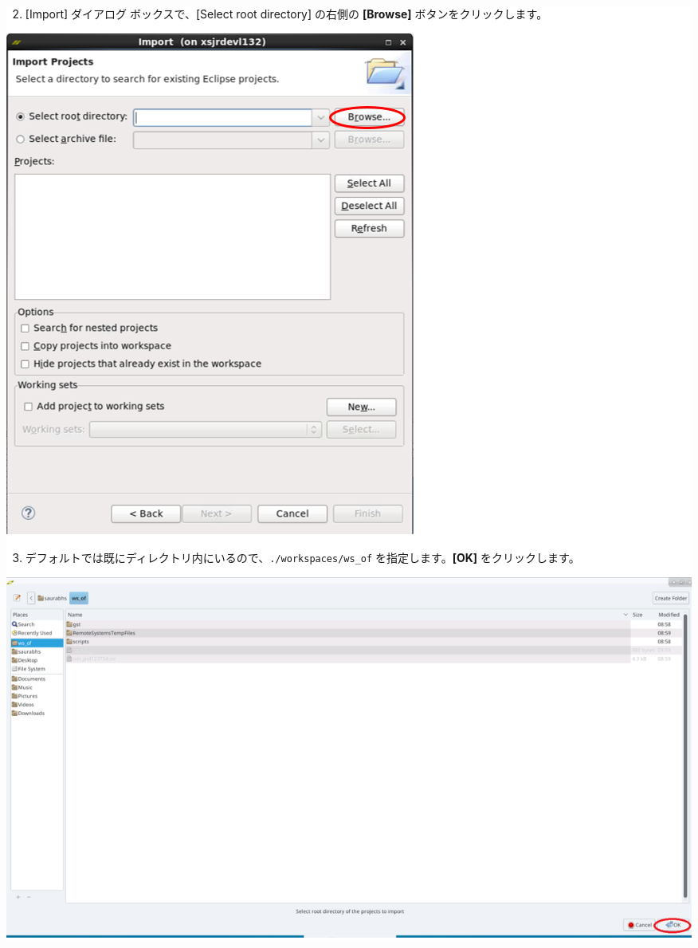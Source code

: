 2. [Import] ダイアログ ボックスで、[Select root directory] の右側の **[Browse]** ボタンをクリックします。

![](images/p44.png)

3.  デフォルトでは既にディレクトリ内にいるので、`./workspaces/ws_of` を指定します。**[OK]** をクリックします。

![](images/p55.png)
